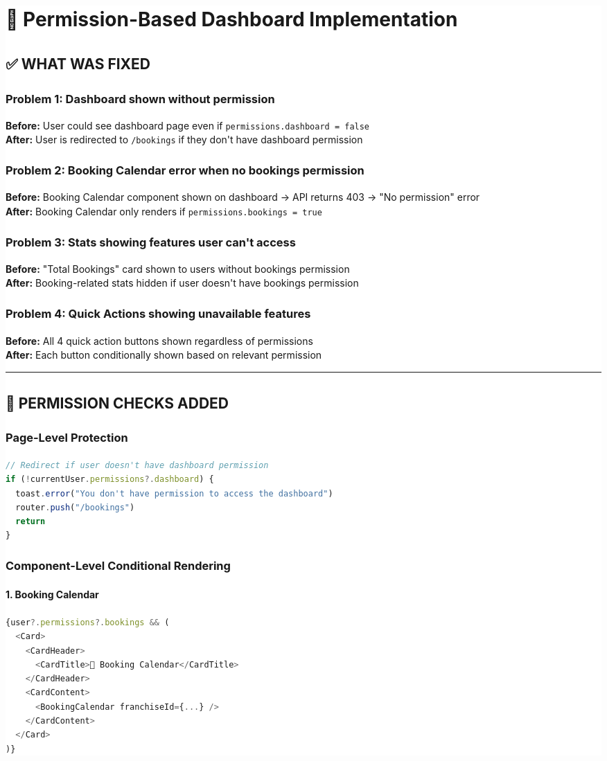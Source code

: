 # 🎯 Permission-Based Dashboard Implementation

## ✅ WHAT WAS FIXED

### Problem 1: Dashboard shown without permission
**Before:** User could see dashboard page even if `permissions.dashboard = false`  
**After:** User is redirected to `/bookings` if they don't have dashboard permission

### Problem 2: Booking Calendar error when no bookings permission
**Before:** Booking Calendar component shown on dashboard → API returns 403 → "No permission" error  
**After:** Booking Calendar only renders if `permissions.bookings = true`

### Problem 3: Stats showing features user can't access
**Before:** "Total Bookings" card shown to users without bookings permission  
**After:** Booking-related stats hidden if user doesn't have bookings permission

### Problem 4: Quick Actions showing unavailable features
**Before:** All 4 quick action buttons shown regardless of permissions  
**After:** Each button conditionally shown based on relevant permission

---

## 🔐 PERMISSION CHECKS ADDED

### Page-Level Protection
```typescript
// Redirect if user doesn't have dashboard permission
if (!currentUser.permissions?.dashboard) {
  toast.error("You don't have permission to access the dashboard")
  router.push("/bookings")
  return
}
```

### Component-Level Conditional Rendering

#### 1. Booking Calendar
```typescript
{user?.permissions?.bookings && (
  <Card>
    <CardHeader>
      <CardTitle>📅 Booking Calendar</CardTitle>
    </CardHeader>
    <CardContent>
      <BookingCalendar franchiseId={...} />
    </CardContent>
  </Card>
)}
```
